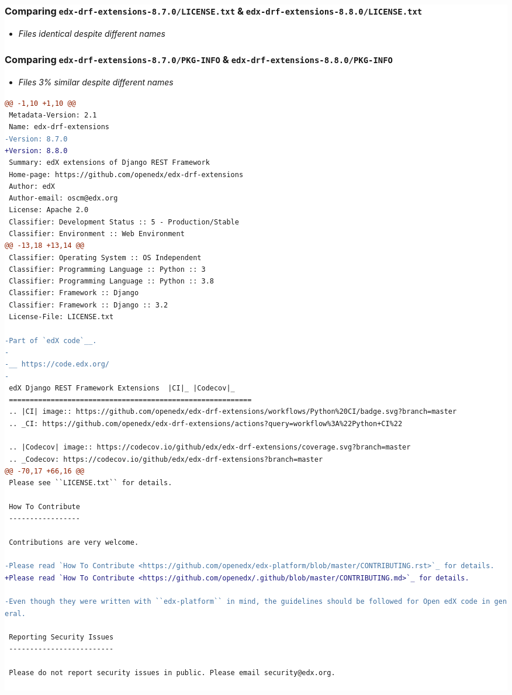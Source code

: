 ### Comparing `edx-drf-extensions-8.7.0/LICENSE.txt` & `edx-drf-extensions-8.8.0/LICENSE.txt`

 * *Files identical despite different names*

### Comparing `edx-drf-extensions-8.7.0/PKG-INFO` & `edx-drf-extensions-8.8.0/PKG-INFO`

 * *Files 3% similar despite different names*

```diff
@@ -1,10 +1,10 @@
 Metadata-Version: 2.1
 Name: edx-drf-extensions
-Version: 8.7.0
+Version: 8.8.0
 Summary: edX extensions of Django REST Framework
 Home-page: https://github.com/openedx/edx-drf-extensions
 Author: edX
 Author-email: oscm@edx.org
 License: Apache 2.0
 Classifier: Development Status :: 5 - Production/Stable
 Classifier: Environment :: Web Environment
@@ -13,18 +13,14 @@
 Classifier: Operating System :: OS Independent
 Classifier: Programming Language :: Python :: 3
 Classifier: Programming Language :: Python :: 3.8
 Classifier: Framework :: Django
 Classifier: Framework :: Django :: 3.2
 License-File: LICENSE.txt
 
-Part of `edX code`__.
-
-__ https://code.edx.org/
-
 edX Django REST Framework Extensions  |CI|_ |Codecov|_
 ==========================================================
 .. |CI| image:: https://github.com/openedx/edx-drf-extensions/workflows/Python%20CI/badge.svg?branch=master
 .. _CI: https://github.com/openedx/edx-drf-extensions/actions?query=workflow%3A%22Python+CI%22
 
 .. |Codecov| image:: https://codecov.io/github/edx/edx-drf-extensions/coverage.svg?branch=master
 .. _Codecov: https://codecov.io/github/edx/edx-drf-extensions?branch=master
@@ -70,17 +66,16 @@
 Please see ``LICENSE.txt`` for details.
 
 How To Contribute
 -----------------
 
 Contributions are very welcome.
 
-Please read `How To Contribute <https://github.com/openedx/edx-platform/blob/master/CONTRIBUTING.rst>`_ for details.
+Please read `How To Contribute <https://github.com/openedx/.github/blob/master/CONTRIBUTING.md>`_ for details.
 
-Even though they were written with ``edx-platform`` in mind, the guidelines should be followed for Open edX code in general.
 
 Reporting Security Issues
 -------------------------
 
 Please do not report security issues in public. Please email security@edx.org.
 
```
